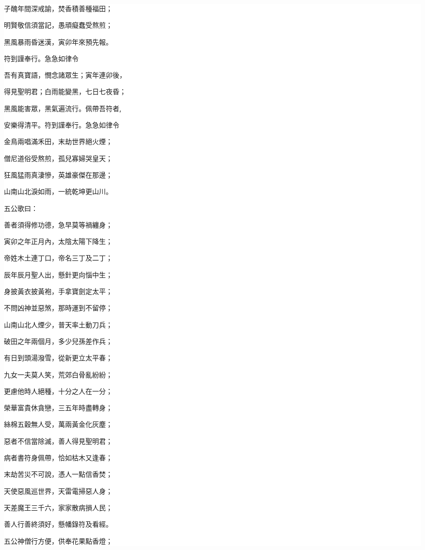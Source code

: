 子醜年間深戒諭，焚香積善種福田；

明賢敬信須當記，愚頑癡蠢受熬煎；

黑風暴雨昏迷漢，寅卯年來預先報。

符到謹奉行。急急如律令

吾有真寶語，憫念諸眾生；寅年連卯後，

得見聖明君；白雨能變黑，七日七夜昏；

黑風能害眾，黑氣遍流行。佩帶吾符者,

安樂得清平。符到謹奉行。急急如律令

金鳥兩唱滿禾田，末劫世界絕火煙；

僧尼道俗受熬煎，孤兒寡婦哭皇天；

狂風猛雨真淒慘，英雄豪傑在那邊；

山南山北淚如雨，一統乾坤更山川。

五公歌曰：

善者須得修功德，急早莫等禍纏身；

寅卯之年正月內，太陰太陽下降生；

帝姓木土連丁口，帝名三丁及二丁；

辰年辰月聖人出，懸針更向惱中生；

身披黃衣披黃袍，手拿寶劍定太平；

不問凶神並惡煞，那時運到不留停；

山南山北人煙少，普天率土動刀兵；

破田之年兩個月，多少兒孫差作兵；

有日到頭湯潑雪，從新更立太平春；

九女一夫莫人笑，荒郊白骨亂紛紛；

更慮他時人絕種，十分之人在一分；

榮華富貴休貪戀，三五年時盡轉身；

絲棉五穀無人受，萬兩黃金化灰塵；

惡者不信當除滅，善人得見聖明君；

病者書符身佩帶，恰如枯木又逢春；

末劫苦災不可說，憑人一點信香焚；

天使惡風巡世界，天雷電掃惡人身；

天差魔王三千六，家家散病損人民；

善人行善終須好，懸幡錄符及看經。

五公神僧行方便，供奉花果點香燈；
